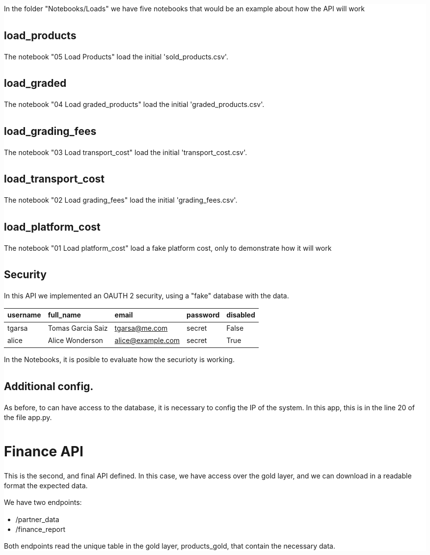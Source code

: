 In the folder "Notebooks/Loads" we have five notebooks that would be an example about how the API will work 


## load_products
The notebook "05 Load Products" load the initial 'sold_products.csv'.
## load_graded
The notebook "04 Load graded_products" load the initial 'graded_products.csv'.
## load_grading_fees
The notebook "03 Load transport_cost" load the initial 'transport_cost.csv'.
## load_transport_cost
The notebook "02 Load grading_fees" load the initial 'grading_fees.csv'.
## load_platform_cost
The notebook "01 Load platform_cost" load a fake platform cost, only to demonstrate how it will work

## Security

In this API we implemented an OAUTH 2 security, using a "fake" database with the data.

| username | full_name         | email             | password | disabled |
|:---------|:------------------|:------------------|:---------|:---------|
| tgarsa   | Tomas Garcia Saiz | tgarsa@me.com     | secret   | False    |
| alice    | Alice Wonderson   | alice@example.com | secret   | True     |

In the Notebooks, it is posible to evaluate how the securioty is working. 

## Additional config.

As before, to can have access to the database, it is necessary to config the IP of the system. In this app, this is in 
the line 20 of the file app.py.  

# Finance API

This is the second, and final API defined. In this case, we have access over the gold layer, and we can download in a 
readable format the expected data. 

We have two endpoints:

* /partner_data
* /finance_report

Both endpoints read the unique table in the gold layer, products_gold, that contain the necessary data. 
